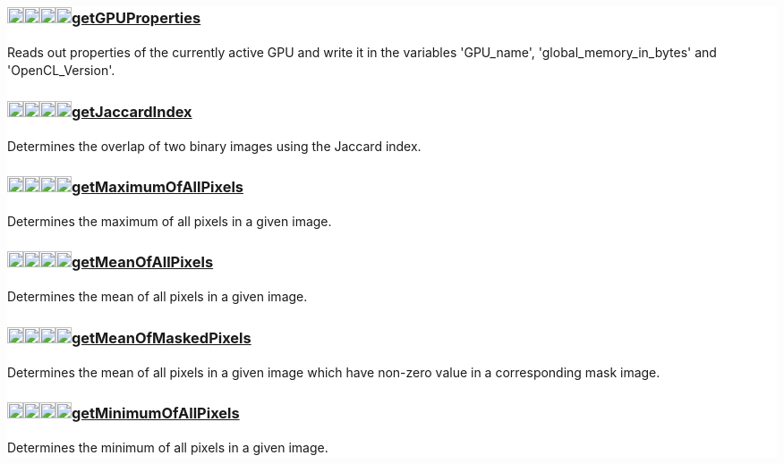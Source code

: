 ### <img src="images/mini_empty_logo.png" width="18" height="18"/><img src="images/mini_clij2_logo.png" width="18" height="18"/><img src="images/mini_clijx_logo.png" width="18" height="18"/><img src="images/mini_empty_logo.png" width="18" height="18"/><a href="https://clij.github.io/clij2-docs/reference_getGPUProperties">getGPUProperties</a>  
Reads out properties of the currently active GPU and write it in the variables 'GPU_name',  'global_memory_in_bytes' and 'OpenCL_Version'.

### <img src="images/mini_empty_logo.png" width="18" height="18"/><img src="images/mini_clij2_logo.png" width="18" height="18"/><img src="images/mini_empty_logo.png" width="18" height="18"/><img src="images/mini_empty_logo.png" width="18" height="18"/><a href="https://clij.github.io/clij2-docs/reference_getJaccardIndex">getJaccardIndex</a>  
Determines the overlap of two binary images using the Jaccard index. 

### <img src="images/mini_empty_logo.png" width="18" height="18"/><img src="images/mini_clij2_logo.png" width="18" height="18"/><img src="images/mini_empty_logo.png" width="18" height="18"/><img src="images/mini_empty_logo.png" width="18" height="18"/><a href="https://clij.github.io/clij2-docs/reference_getMaximumOfAllPixels">getMaximumOfAllPixels</a>  
Determines the maximum of all pixels in a given image. 

### <img src="images/mini_empty_logo.png" width="18" height="18"/><img src="images/mini_clij2_logo.png" width="18" height="18"/><img src="images/mini_empty_logo.png" width="18" height="18"/><img src="images/mini_empty_logo.png" width="18" height="18"/><a href="https://clij.github.io/clij2-docs/reference_getMeanOfAllPixels">getMeanOfAllPixels</a>  
Determines the mean of all pixels in a given image. 

### <img src="images/mini_empty_logo.png" width="18" height="18"/><img src="images/mini_clij2_logo.png" width="18" height="18"/><img src="images/mini_empty_logo.png" width="18" height="18"/><img src="images/mini_empty_logo.png" width="18" height="18"/><a href="https://clij.github.io/clij2-docs/reference_getMeanOfMaskedPixels">getMeanOfMaskedPixels</a>  
Determines the mean of all pixels in a given image which have non-zero value in a corresponding mask image. 

### <img src="images/mini_empty_logo.png" width="18" height="18"/><img src="images/mini_clij2_logo.png" width="18" height="18"/><img src="images/mini_empty_logo.png" width="18" height="18"/><img src="images/mini_empty_logo.png" width="18" height="18"/><a href="https://clij.github.io/clij2-docs/reference_getMinimumOfAllPixels">getMinimumOfAllPixels</a>  
Determines the minimum of all pixels in a given image. 
